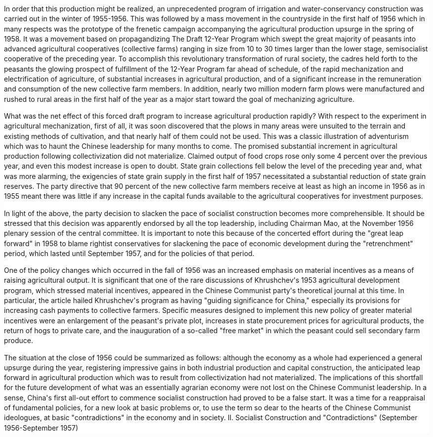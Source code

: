 In order that this production might be realized, an unprecedented program of irrigation and water-conservancy construction was carried out in the winter of 1955-1956. This was followed by a mass movement in the countryside in the first half of 1956 which in many respects was the prototype of the frenetic campaign accompanying the agricultural production upsurge in the spring of 1958. It was a movement based on propagandizing The Draft 12-Year Program which swept the great majority of peasants into advanced agricultural cooperatives (collective farms) ranging in size from 10 to 30 times larger than the lower stage, semisocialist cooperative of the preceding year. To accomplish this revolutionary transformation of rural society, the cadres held forth to the peasants the glowing prospect of fulfillment of the 12-Year Program far ahead of schedule, of the rapid mechanization and electrification of agriculture, of substantial increases in agricultural production, and of a significant increase in the remuneration and consumption of the new collective farm members. In addition, nearly two million modern farm plows were manufactured and rushed to rural areas in the first half of the year as a major start toward the goal of mechanizing agriculture.

What was the net effect of this forced draft program to increase agricultural production rapidly? With respect to the experiment in agricultural mechanization, first of all, it was soon discovered that the plows in many areas were unsuited to the terrain and existing methods of cultivation, and that nearly half of them could not be used. This was a classic illustration of adventurism which was to haunt the Chinese leadership for many months to come. The promised substantial increment in agricultural production following collectivization did not materialize. Claimed output of food crops rose only some 4 percent over the previous year, and even this modest increase is open to doubt. State grain collections fell below the level of the preceding year and, what was more alarming, the exigencies of state grain supply in the first half of 1957 necessitated a substantial reduction of state grain reserves. The party directive that 90 percent of the new collective farm members receive at least as high an income in 1956 as in 1955 meant there was little if any increase in the capital funds available to the agricultural cooperatives for investment purposes.

In light of the above, the party decision to slacken the pace of socialist construction becomes more comprehensible. It should be stressed that this decision was apparently endorsed by all the top leadership, including Chairman Mao, at the November 1956 plenary session of the central committee. It is important to note this because of the concerted effort during the "great leap forward" in 1958 to blame rightist conservatives for slackening the pace of economic development during the "retrenchment" period, which lasted until September 1957, and for the policies of that period.

One of the policy changes which occurred in the fall of 1956 was an increased emphasis on material incentives as a means of raising agricultural output. It is significant that one of the rare discussions of Khrushchev's 1953 agricultural development program, which stressed material incentives, appeared in the Chinese Communist party's theoretical journal at this time. In particular, the article hailed Khrushchev's program as having "guiding significance for China," especially its provisions for increasing cash payments to collective farmers. Specific measures designed to implement this new policy of greater material incentives were an enlargement of the peasant's private plot, increases in state procurement prices for agricultural products, the return of hogs to private care, and the inauguration of a so-called "free market" in which the peasant could sell secondary farm produce.

The situation at the close of 1956 could be summarized as follows: although the economy as a whole had experienced a general upsurge during the year, registering impressive gains in both industrial production and capital construction, the anticipated leap forward in agricultural production which was to result from collectivization had not materialized. The implications of this shortfall for the future development of what was an essentially agrarian economy were not lost on the Chinese Communist leadership. In a sense, China's first all-out effort to commence socialist construction had proved to be a false start. It was a time for a reappraisal of fundamental policies, for a new look at basic problems or, to use the term so dear to the hearts of the Chinese Communist ideologues, at basic "contradictions" in the economy and in society. II. Socialist Construction and "Contradictions" (September 1956-September 1957)
